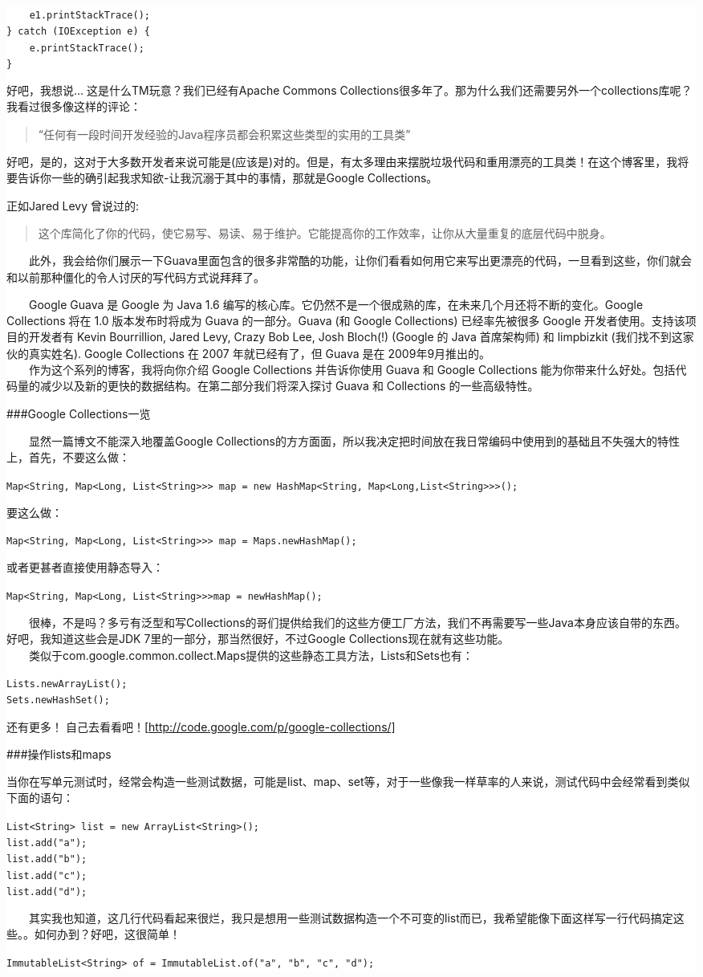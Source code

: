         e1.printStackTrace();
    } catch (IOException e) {
        e.printStackTrace();
    }

好吧，我想说… 这是什么TM玩意？我们已经有Apache Commons Collections很多年了。那为什么我们还需要另外一个collections库呢？我看过很多像这样的评论：  

>“任何有一段时间开发经验的Java程序员都会积累这些类型的实用的工具类”

好吧，是的，这对于大多数开发者来说可能是(应该是)对的。但是，有太多理由来摆脱垃圾代码和重用漂亮的工具类！在这个博客里，我将要告诉你一些的确引起我求知欲-让我沉溺于其中的事情，那就是Google Collections。  

正如Jared Levy 曾说过的:

>这个库简化了你的代码，使它易写、易读、易于维护。它能提高你的工作效率，让你从大量重复的底层代码中脱身。

　　此外，我会给你们展示一下Guava里面包含的很多非常酷的功能，让你们看看如何用它来写出更漂亮的代码，一旦看到这些，你们就会和以前那种僵化的令人讨厌的写代码方式说拜拜了。  

　　Google Guava 是 Google 为 Java 1.6 编写的核心库。它仍然不是一个很成熟的库，在未来几个月还将不断的变化。Google Collections 将在 1.0 版本发布时将成为 Guava 的一部分。Guava (和 Google Collections) 已经率先被很多 Google 开发者使用。支持该项目的开发者有 Kevin Bourrillion, Jared Levy, Crazy Bob Lee, Josh Bloch(!) (Google 的 Java 首席架构师) 和 limpbizkit (我们找不到这家伙的真实姓名). Google Collections 在 2007 年就已经有了，但 Guava 是在 2009年9月推出的。  
　　作为这个系列的博客，我将向你介绍 Google Collections 并告诉你使用 Guava 和 Google Collections 能为你带来什么好处。包括代码量的减少以及新的更快的数据结构。在第二部分我们将深入探讨 Guava 和 Collections 的一些高级特性。  

###Google Collections一览

　　显然一篇博文不能深入地覆盖Google Collections的方方面面，所以我决定把时间放在我日常编码中使用到的基础且不失强大的特性上，首先，不要这么做：

    Map<String, Map<Long, List<String>>> map = new HashMap<String, Map<Long,List<String>>>();

要这么做：

    Map<String, Map<Long, List<String>>> map = Maps.newHashMap();

或者更甚者直接使用静态导入：

    Map<String, Map<Long, List<String>>>map = newHashMap();

　　很棒，不是吗？多亏有泛型和写Collections的哥们提供给我们的这些方便工厂方法，我们不再需要写一些Java本身应该自带的东西。好吧，我知道这些会是JDK 7里的一部分，那当然很好，不过Google Collections现在就有这些功能。  
　　类似于com.google.common.collect.Maps提供的这些静态工具方法，Lists和Sets也有：

    Lists.newArrayList();
    Sets.newHashSet();

还有更多！ 自己去看看吧！[http://code.google.com/p/google-collections/]

###操作lists和maps

当你在写单元测试时，经常会构造一些测试数据，可能是list、map、set等，对于一些像我一样草率的人来说，测试代码中会经常看到类似下面的语句：

    List<String> list = new ArrayList<String>();
    list.add("a");
    list.add("b");
    list.add("c");
    list.add("d");

　　其实我也知道，这几行代码看起来很烂，我只是想用一些测试数据构造一个不可变的list而已，我希望能像下面这样写一行代码搞定这些。。如何办到？好吧，这很简单！  

    ImmutableList<String> of = ImmutableList.of("a", "b", "c", "d");
